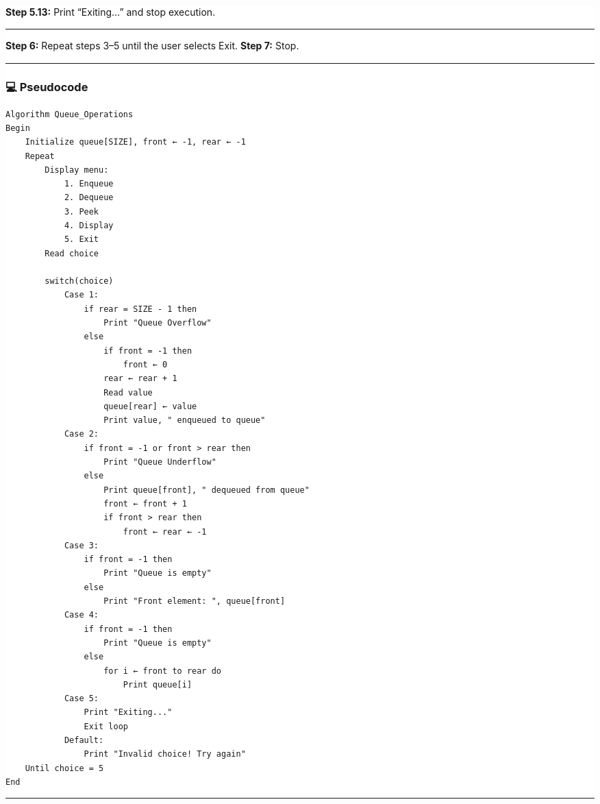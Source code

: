 **Step 5.13:** Print “Exiting…” and stop execution.

---

**Step 6:** Repeat steps 3–5 until the user selects Exit.
**Step 7:** Stop.

---

### 💻 **Pseudocode**

```
Algorithm Queue_Operations
Begin
    Initialize queue[SIZE], front ← -1, rear ← -1
    Repeat
        Display menu:
            1. Enqueue
            2. Dequeue
            3. Peek
            4. Display
            5. Exit
        Read choice

        switch(choice)
            Case 1:
                if rear = SIZE - 1 then
                    Print "Queue Overflow"
                else
                    if front = -1 then
                        front ← 0
                    rear ← rear + 1
                    Read value
                    queue[rear] ← value
                    Print value, " enqueued to queue"
            Case 2:
                if front = -1 or front > rear then
                    Print "Queue Underflow"
                else
                    Print queue[front], " dequeued from queue"
                    front ← front + 1
                    if front > rear then
                        front ← rear ← -1
            Case 3:
                if front = -1 then
                    Print "Queue is empty"
                else
                    Print "Front element: ", queue[front]
            Case 4:
                if front = -1 then
                    Print "Queue is empty"
                else
                    for i ← front to rear do
                        Print queue[i]
            Case 5:
                Print "Exiting..."
                Exit loop
            Default:
                Print "Invalid choice! Try again"
    Until choice = 5
End
```

---